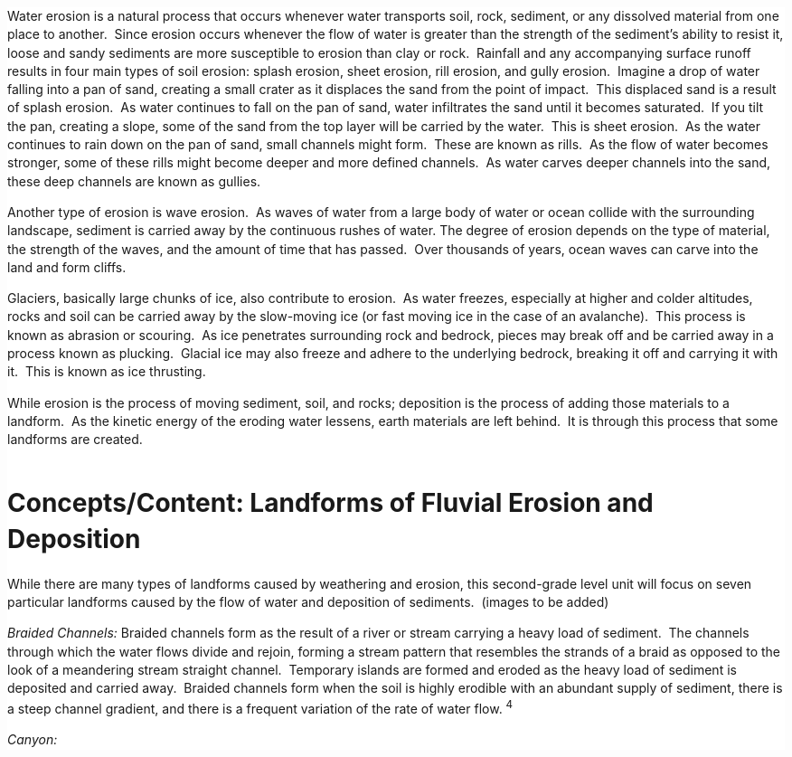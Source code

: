   Water erosion is a natural process that occurs whenever water transports soil, rock, sediment, or any dissolved material from one place to another.  Since erosion occurs whenever the flow of water is greater than the strength of the sediment’s ability to resist it, loose and sandy sediments are more susceptible to erosion than clay or rock.  Rainfall and any accompanying surface runoff results in four main types of soil erosion: splash erosion, sheet erosion, rill erosion, and gully erosion.  Imagine a drop of water falling into a pan of sand, creating a small crater as it displaces the sand from the point of impact.  This displaced sand is a result of splash erosion.  As water continues to fall on the pan of sand, water infiltrates the sand until it becomes saturated.  If you tilt the pan, creating a slope, some of the sand from the top layer will be carried by the water.  This is sheet erosion.  As the water continues to rain down on the pan of sand, small channels might form.  These are known as rills.  As the flow of water becomes stronger, some of these rills might become deeper and more defined channels.  As water carves deeper channels into the sand, these deep channels are known as gullies.
 </p>
 <p>
  Another type of erosion is wave erosion.  As waves of water from a large body of water or ocean collide with the surrounding landscape, sediment is carried away by the continuous rushes of water. The degree of erosion depends on the type of material, the strength of the waves, and the amount of time that has passed.  Over thousands of years, ocean waves can carve into the land and form cliffs.
 </p>
 <p>
  Glaciers, basically large chunks of ice, also contribute to erosion.  As water freezes, especially at higher and colder altitudes, rocks and soil can be carried away by the slow-moving ice (or fast moving ice in the case of an avalanche).  This process is known as abrasion or scouring.  As ice penetrates surrounding rock and bedrock, pieces may break off and be carried away in a process known as plucking.  Glacial ice may also freeze and adhere to the underlying bedrock, breaking it off and carrying it with it.  This is known as ice thrusting.
 </p>
 <p>
  While erosion is the process of moving sediment, soil, and rocks; deposition is the process of adding those materials to a landform.  As the kinetic energy of the eroding water lessens, earth materials are left behind.  It is through this process that some landforms are created.
 </p>
 <h1>
  <strong>
   Concepts/Content: Landforms of Fluvial Erosion and Deposition
  </strong>
 </h1>
 <p>
  While there are many types of landforms caused by weathering and erosion, this second-grade level unit will focus on seven particular landforms caused by the flow of water and deposition of sediments.  (images to be added)
 </p>
 <p>
  <em>
   Braided Channels:
  </em>
  Braided channels form as the result of a river or stream carrying a heavy load of sediment.  The channels through which the water flows divide and rejoin, forming a stream pattern that resembles the strands of a braid as opposed to the look of a meandering stream straight channel.  Temporary islands are formed and eroded as the heavy load of sediment is deposited and carried away.  Braided channels form when the soil is highly erodible with an abundant supply of sediment, there is a steep channel gradient, and there is a frequent variation of the rate of water flow.
  <sup>
   4
  </sup>
 </p>
 <p>
  <em>
   Canyon:
  </em>